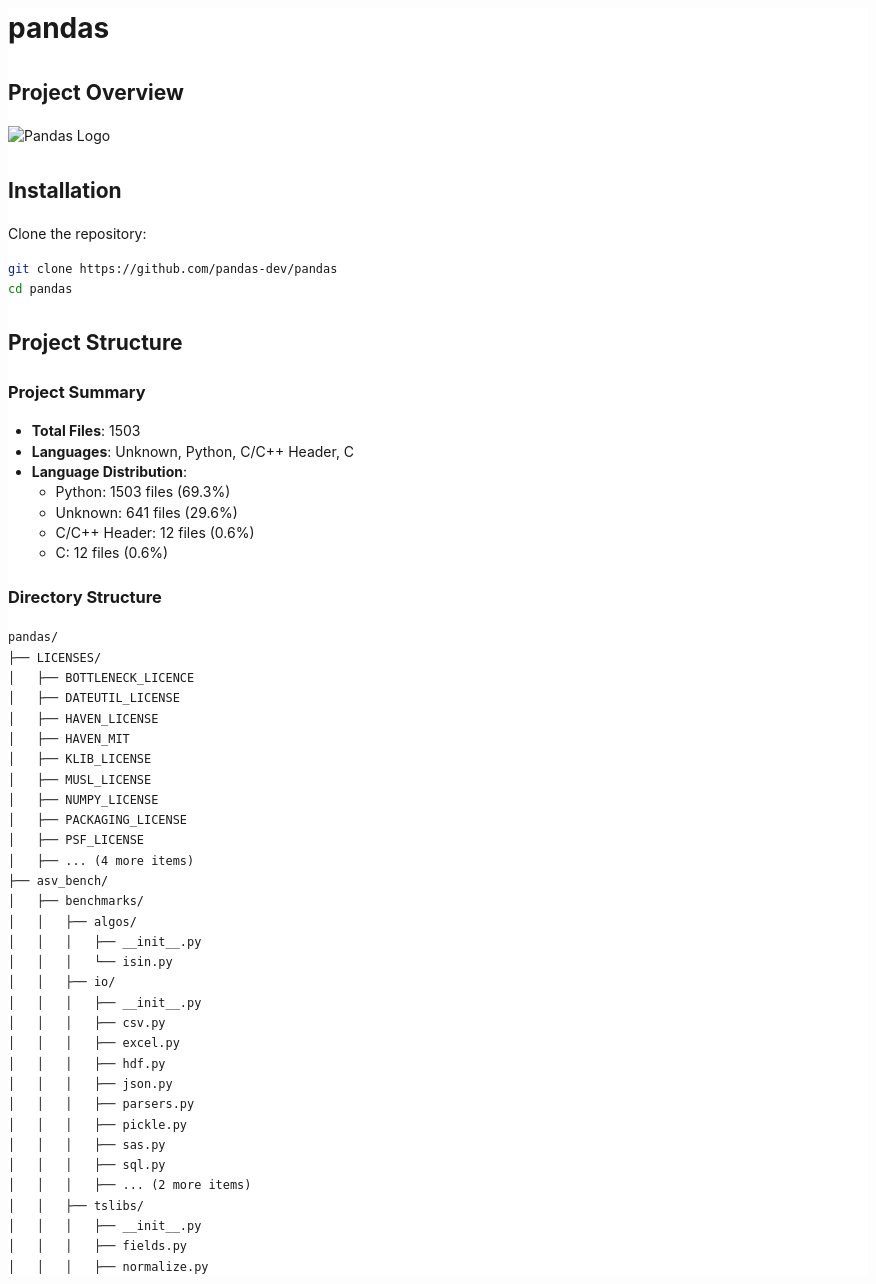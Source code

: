 # pandas

## Project Overview

<picture align="center"> <source media="(prefers-color-scheme: dark)" srcset="https://pandas.pydata.org/static/img/pandas_white.svg"> <img alt="Pandas Logo" src="https://pandas.pydata.org/static/img/pandas.svg"> </picture>

## Installation

Clone the repository:

```bash
git clone https://github.com/pandas-dev/pandas
cd pandas
```

## Project Structure

### Project Summary

- **Total Files**: 1503
- **Languages**: Unknown, Python, C/C++ Header, C
- **Language Distribution**:
  - Python: 1503 files (69.3%)
  - Unknown: 641 files (29.6%)
  - C/C++ Header: 12 files (0.6%)
  - C: 12 files (0.6%)

### Directory Structure

```
pandas/
├── LICENSES/
│   ├── BOTTLENECK_LICENCE
│   ├── DATEUTIL_LICENSE
│   ├── HAVEN_LICENSE
│   ├── HAVEN_MIT
│   ├── KLIB_LICENSE
│   ├── MUSL_LICENSE
│   ├── NUMPY_LICENSE
│   ├── PACKAGING_LICENSE
│   ├── PSF_LICENSE
│   ├── ... (4 more items)
├── asv_bench/
│   ├── benchmarks/
│   │   ├── algos/
│   │   │   ├── __init__.py
│   │   │   └── isin.py
│   │   ├── io/
│   │   │   ├── __init__.py
│   │   │   ├── csv.py
│   │   │   ├── excel.py
│   │   │   ├── hdf.py
│   │   │   ├── json.py
│   │   │   ├── parsers.py
│   │   │   ├── pickle.py
│   │   │   ├── sas.py
│   │   │   ├── sql.py
│   │   │   ├── ... (2 more items)
│   │   ├── tslibs/
│   │   │   ├── __init__.py
│   │   │   ├── fields.py
│   │   │   ├── normalize.py
```